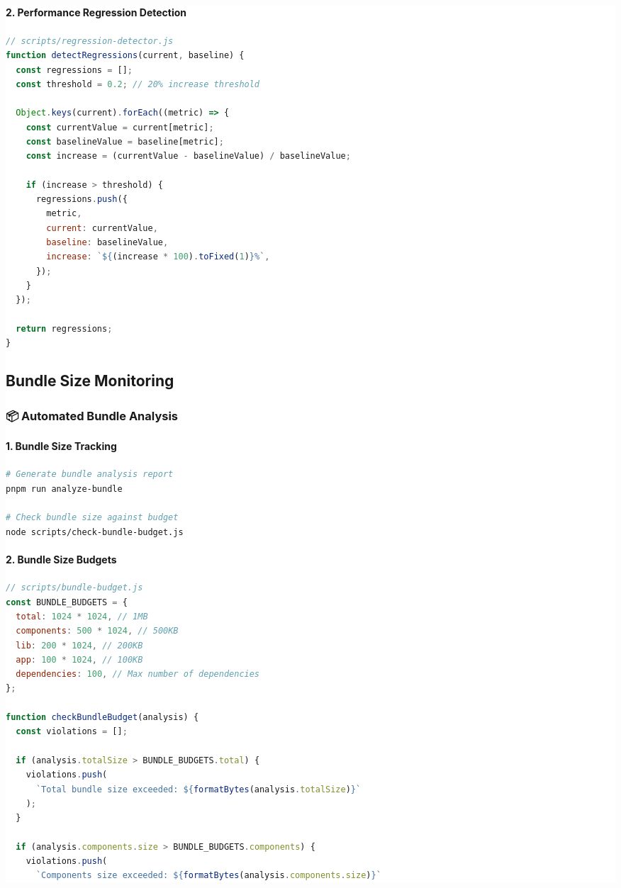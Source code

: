 #### 2. Performance Regression Detection

```javascript
// scripts/regression-detector.js
function detectRegressions(current, baseline) {
  const regressions = [];
  const threshold = 0.2; // 20% increase threshold

  Object.keys(current).forEach((metric) => {
    const currentValue = current[metric];
    const baselineValue = baseline[metric];
    const increase = (currentValue - baselineValue) / baselineValue;

    if (increase > threshold) {
      regressions.push({
        metric,
        current: currentValue,
        baseline: baselineValue,
        increase: `${(increase * 100).toFixed(1)}%`,
      });
    }
  });

  return regressions;
}
```

## Bundle Size Monitoring

### 📦 Automated Bundle Analysis

#### 1. Bundle Size Tracking

```bash
# Generate bundle analysis report
pnpm run analyze-bundle

# Check bundle size against budget
node scripts/check-bundle-budget.js
```

#### 2. Bundle Size Budgets

```javascript
// scripts/bundle-budget.js
const BUNDLE_BUDGETS = {
  total: 1024 * 1024, // 1MB
  components: 500 * 1024, // 500KB
  lib: 200 * 1024, // 200KB
  app: 100 * 1024, // 100KB
  dependencies: 100, // Max number of dependencies
};

function checkBundleBudget(analysis) {
  const violations = [];

  if (analysis.totalSize > BUNDLE_BUDGETS.total) {
    violations.push(
      `Total bundle size exceeded: ${formatBytes(analysis.totalSize)}`
    );
  }

  if (analysis.components.size > BUNDLE_BUDGETS.components) {
    violations.push(
      `Components size exceeded: ${formatBytes(analysis.components.size)}`
```
